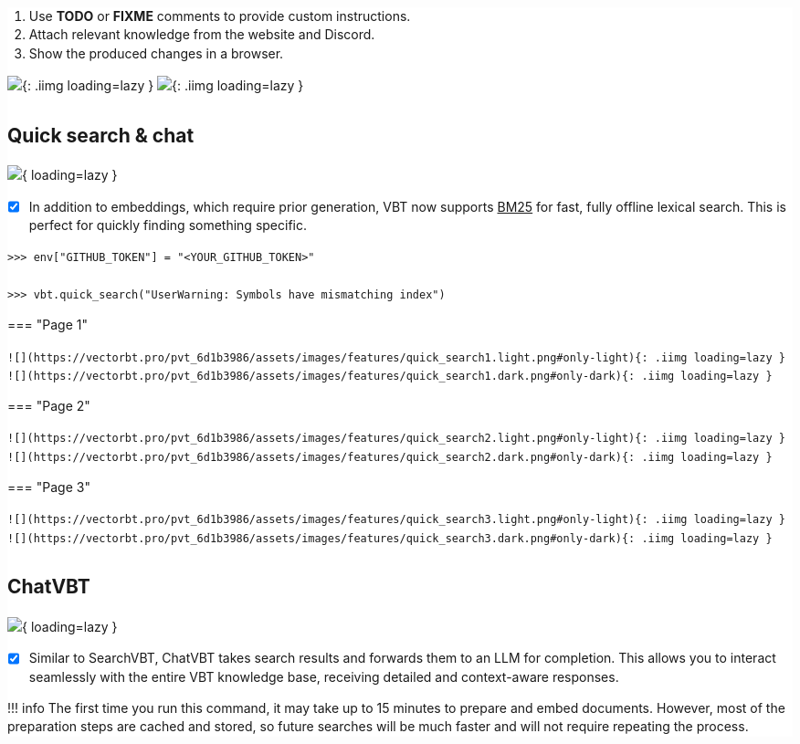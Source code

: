 1. Use **TODO** or **FIXME** comments to provide custom instructions.
2. Attach relevant knowledge from the website and Discord.
3. Show the produced changes in a browser.

![](https://vectorbt.pro/pvt_6d1b3986/assets/images/features/source_refiner.light.png#only-light){: .iimg loading=lazy }
![](https://vectorbt.pro/pvt_6d1b3986/assets/images/features/source_refiner.dark.png#only-dark){: .iimg loading=lazy }

## Quick search & chat

![](https://vectorbt.pro/pvt_6d1b3986/assets/badges/new-in/v2025_5_11.svg){ loading=lazy }

- [x] In addition to embeddings, which require prior generation, VBT now supports
[BM25](https://en.wikipedia.org/wiki/Okapi_BM25) for fast, fully offline lexical search.
This is perfect for quickly finding something specific.

```pycon title="Search VBT knowledge for a warning"
>>> env["GITHUB_TOKEN"] = "<YOUR_GITHUB_TOKEN>"

>>> vbt.quick_search("UserWarning: Symbols have mismatching index")
```

=== "Page 1"

    ![](https://vectorbt.pro/pvt_6d1b3986/assets/images/features/quick_search1.light.png#only-light){: .iimg loading=lazy }
    ![](https://vectorbt.pro/pvt_6d1b3986/assets/images/features/quick_search1.dark.png#only-dark){: .iimg loading=lazy }

=== "Page 2"

    ![](https://vectorbt.pro/pvt_6d1b3986/assets/images/features/quick_search2.light.png#only-light){: .iimg loading=lazy }
    ![](https://vectorbt.pro/pvt_6d1b3986/assets/images/features/quick_search2.dark.png#only-dark){: .iimg loading=lazy }

=== "Page 3"

    ![](https://vectorbt.pro/pvt_6d1b3986/assets/images/features/quick_search3.light.png#only-light){: .iimg loading=lazy }
    ![](https://vectorbt.pro/pvt_6d1b3986/assets/images/features/quick_search3.dark.png#only-dark){: .iimg loading=lazy }

## ChatVBT

![](https://vectorbt.pro/pvt_6d1b3986/assets/badges/new-in/v2025_3_1.svg){ loading=lazy }

- [x] Similar to SearchVBT, ChatVBT takes search results and forwards
them to an LLM for completion. This allows you to interact seamlessly with the entire VBT knowledge base,
receiving detailed and context-aware responses.

!!! info
    The first time you run this command, it may take up to 15 minutes to prepare and embed documents.
    However, most of the preparation steps are cached and stored, so future searches will be much
    faster and will not require repeating the process.
